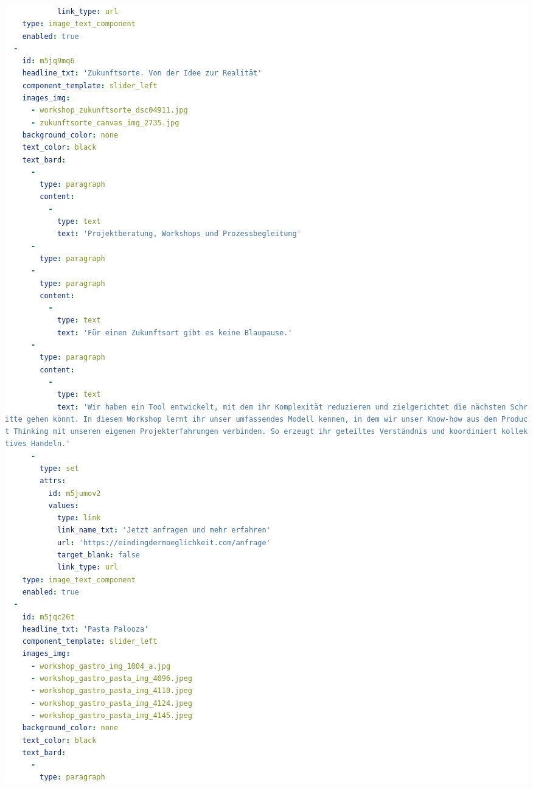 ```yaml
            link_type: url
    type: image_text_component
    enabled: true
  -
    id: m5jq9mq6
    headline_txt: 'Zukunftsorte. Von der Idee zur Realität'
    component_template: slider_left
    images_img:
      - workshop_zukunftsorte_dsc04911.jpg
      - zukunftsorte_canvas_img_2735.jpg
    background_color: none
    text_color: black
    text_bard:
      -
        type: paragraph
        content:
          -
            type: text
            text: 'Projektberatung, Workshops und Prozessbegleitung'
      -
        type: paragraph
      -
        type: paragraph
        content:
          -
            type: text
            text: 'Für einen Zukunftsort gibt es keine Blaupause.'
      -
        type: paragraph
        content:
          -
            type: text
            text: 'Wir haben ein Tool entwickelt, mit dem ihr Komplexität reduzieren und zielgerichtet die nächsten Schritte gehen könnt. In diesem Workshop lernt ihr unser umfassendes Modell kennen, in dem wir unser Know-how aus dem Product Thinking mit unseren eigenen Projekterfahrungen verbinden. So erzeugt ihr geteiltes Verständnis und koordiniert kollektives Handeln.'
      -
        type: set
        attrs:
          id: m5jumov2
          values:
            type: link
            link_name_txt: 'Jetzt anfragen und mehr erfahren'
            url: 'https://eindingdermoeglichkeit.com/anfrage'
            target_blank: false
            link_type: url
    type: image_text_component
    enabled: true
  -
    id: m5jqc26t
    headline_txt: 'Pasta Palooza'
    component_template: slider_left
    images_img:
      - workshop_gastro_img_1004_a.jpg
      - workshop_gastro_pasta_img_4096.jpeg
      - workshop_gastro_pasta_img_4110.jpeg
      - workshop_gastro_pasta_img_4124.jpeg
      - workshop_gastro_pasta_img_4145.jpeg
    background_color: none
    text_color: black
    text_bard:
      -
        type: paragraph
```